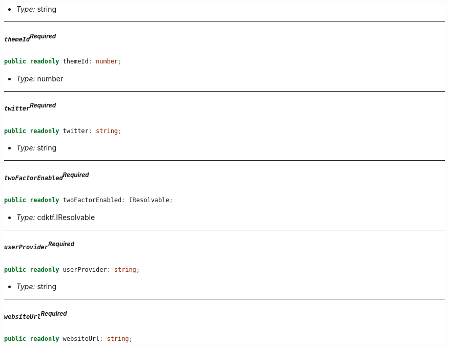 - *Type:* string

---

##### `themeId`<sup>Required</sup> <a name="themeId" id="@cdktf/provider-gitlab.dataGitlabUser.DataGitlabUser.property.themeId"></a>

```typescript
public readonly themeId: number;
```

- *Type:* number

---

##### `twitter`<sup>Required</sup> <a name="twitter" id="@cdktf/provider-gitlab.dataGitlabUser.DataGitlabUser.property.twitter"></a>

```typescript
public readonly twitter: string;
```

- *Type:* string

---

##### `twoFactorEnabled`<sup>Required</sup> <a name="twoFactorEnabled" id="@cdktf/provider-gitlab.dataGitlabUser.DataGitlabUser.property.twoFactorEnabled"></a>

```typescript
public readonly twoFactorEnabled: IResolvable;
```

- *Type:* cdktf.IResolvable

---

##### `userProvider`<sup>Required</sup> <a name="userProvider" id="@cdktf/provider-gitlab.dataGitlabUser.DataGitlabUser.property.userProvider"></a>

```typescript
public readonly userProvider: string;
```

- *Type:* string

---

##### `websiteUrl`<sup>Required</sup> <a name="websiteUrl" id="@cdktf/provider-gitlab.dataGitlabUser.DataGitlabUser.property.websiteUrl"></a>

```typescript
public readonly websiteUrl: string;
```
